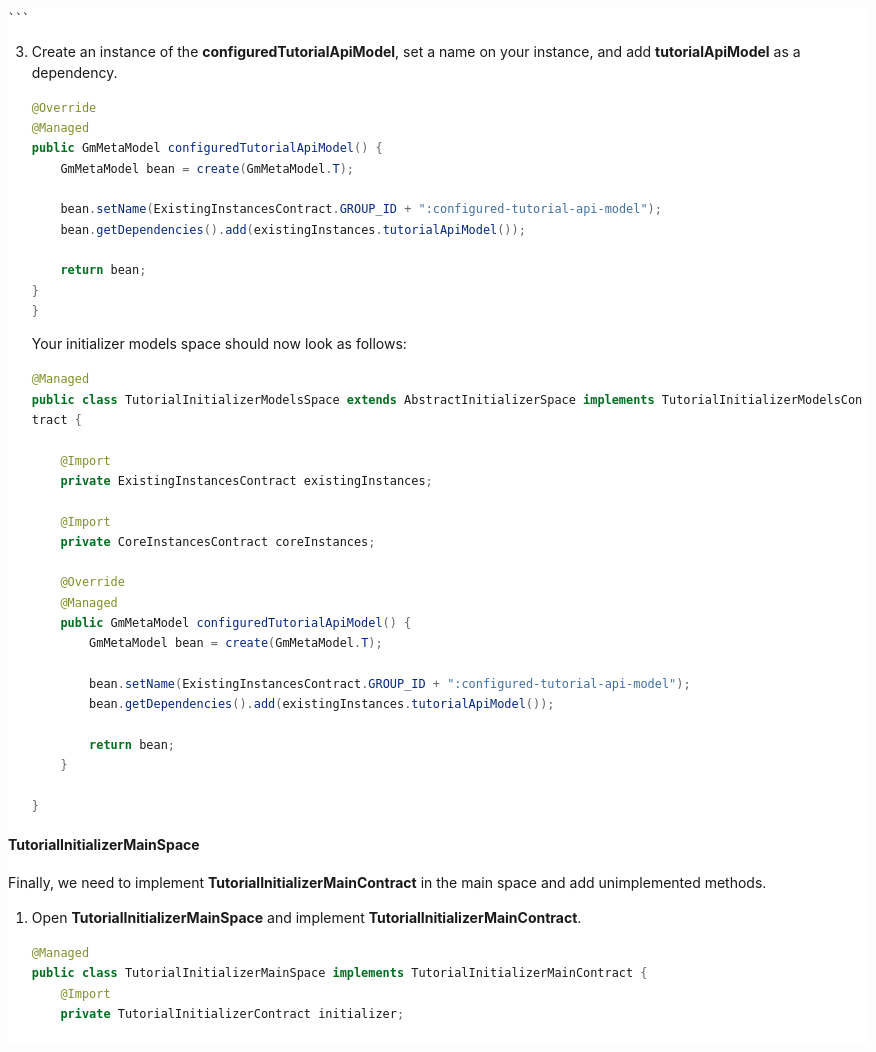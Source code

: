     ```

3. Create an instance of the **configuredTutorialApiModel**, set a name on your instance, and add **tutorialApiModel** as a dependency.

    ```java
    @Override
	@Managed
	public GmMetaModel configuredTutorialApiModel() {
		GmMetaModel bean = create(GmMetaModel.T);

		bean.setName(ExistingInstancesContract.GROUP_ID + ":configured-tutorial-api-model");
		bean.getDependencies().add(existingInstances.tutorialApiModel());

		return bean;
	}
	}
    ```

    Your initializer models space should now look as follows:

    ```java
    @Managed
    public class TutorialInitializerModelsSpace extends AbstractInitializerSpace implements TutorialInitializerModelsContract {

        @Import
        private ExistingInstancesContract existingInstances;

        @Import
        private CoreInstancesContract coreInstances;

        @Override
        @Managed
        public GmMetaModel configuredTutorialApiModel() {
            GmMetaModel bean = create(GmMetaModel.T);
            
            bean.setName(ExistingInstancesContract.GROUP_ID + ":configured-tutorial-api-model");
            bean.getDependencies().add(existingInstances.tutorialApiModel());

            return bean;
        }

	}
    ```

#### TutorialInitializerMainSpace
Finally, we need to implement **TutorialInitializerMainContract** in the main space and add unimplemented methods.

1. Open **TutorialInitializerMainSpace** and implement **TutorialInitializerMainContract**.

    ```java
    @Managed
    public class TutorialInitializerMainSpace implements TutorialInitializerMainContract {
        @Import
        private TutorialInitializerContract initializer;
        